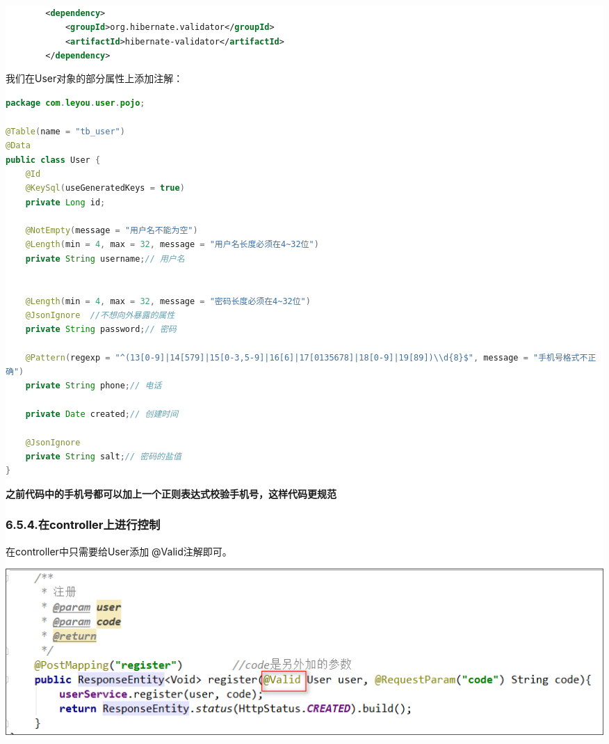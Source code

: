 ```xml
        <dependency>
            <groupId>org.hibernate.validator</groupId>
            <artifactId>hibernate-validator</artifactId>
        </dependency>
```



我们在User对象的部分属性上添加注解：

```java
package com.leyou.user.pojo;

@Table(name = "tb_user")
@Data
public class User {
    @Id
    @KeySql(useGeneratedKeys = true)
    private Long id;

    @NotEmpty(message = "用户名不能为空")
    @Length(min = 4, max = 32, message = "用户名长度必须在4~32位")
    private String username;// 用户名


    @Length(min = 4, max = 32, message = "密码长度必须在4~32位")
    @JsonIgnore  //不想向外暴露的属性
    private String password;// 密码

    @Pattern(regexp = "^(13[0-9]|14[579]|15[0-3,5-9]|16[6]|17[0135678]|18[0-9]|19[89])\\d{8}$", message = "手机号格式不正确")
    private String phone;// 电话

    private Date created;// 创建时间

    @JsonIgnore
    private String salt;// 密码的盐值
}
```



**之前代码中的手机号都可以加上一个正则表达式校验手机号，这样代码更规范**

### 6.5.4.在controller上进行控制

在controller中只需要给User添加 @Valid注解即可。

 ![1558189356307](assets/1558189356307.png)
